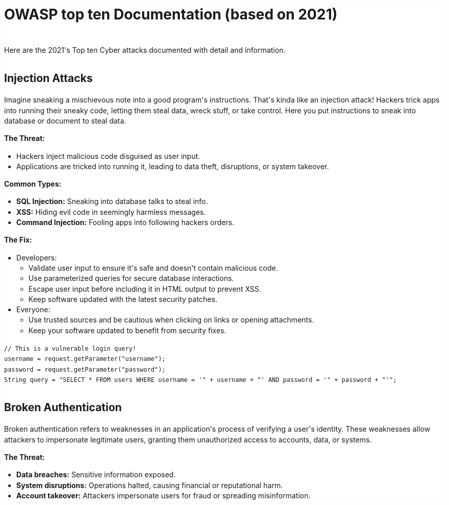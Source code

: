# OWASP top ten Documentation (based on 2021)

\
Here are the 2021's Top ten Cyber attacks documented with detail and information.

## Injection Attacks

Imagine sneaking a mischievous note into a good program's instructions. That's kinda like an injection attack! Hackers trick apps into running their sneaky code, letting them steal data, wreck stuff, or take control. Here you put instructions to sneak into database or document to steal data.

**The Threat:**

- Hackers inject malicious code disguised as user input.
- Applications are tricked into running it, leading to data theft, disruptions, or system takeover.

**Common Types:**

- **SQL Injection:** Sneaking into database talks to steal info.
- **XSS:** Hiding evil code in seemingly harmless messages.
- **Command Injection:** Fooling apps into following hackers orders.

**The Fix:**

- Developers:
  - Validate user input to ensure it's safe and doesn't contain malicious code.
  - Use parameterized queries for secure database interactions.
  - Escape user input before including it in HTML output to prevent XSS.
  - Keep software updated with the latest security patches.
- Everyone:
  - Use trusted sources and be cautious when clicking on links or opening attachments.
  - Keep your software updated to benefit from security fixes.

```
// This is a vulnerable login query!
username = request.getParameter("username");
password = request.getParameter("password");
String query = "SELECT * FROM users WHERE username = '" + username + "' AND password = '" + password + "'";

```

## Broken Authentication

Broken authentication refers to weaknesses in an application's process of verifying a user's identity. These weaknesses allow attackers to impersonate legitimate users, granting them unauthorized access to accounts, data, or systems.

**The Threat:**

- **Data breaches:** Sensitive information exposed.
- **System disruptions:** Operations halted, causing financial or reputational harm.
- **Account takeover:** Attackers impersonate users for fraud or spreading misinformation.

